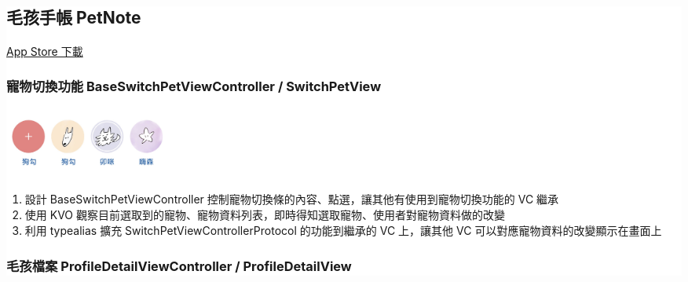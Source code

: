 ## 毛孩手帳 PetNote
[App Store 下載](https://apps.apple.com/tw/app/id1481393644) 

### 寵物切換功能 BaseSwitchPetViewController / SwitchPetView

<img src="https://github.com/angelcic/PetNote/blob/develop/petnote_screenshot/switch_pet.jpg" width="200" alt="寵物切換條"/>

1. 設計 BaseSwitchPetViewController 控制寵物切換條的內容、點選，讓其他有使用到寵物切換功能的 VC 繼承
2. 使用 KVO 觀察目前選取到的寵物、寵物資料列表，即時得知選取寵物、使用者對寵物資料做的改變
3. 利用 typealias 擴充 SwitchPetViewControllerProtocol 的功能到繼承的 VC 上，讓其他 VC 可以對應寵物資料的改變顯示在畫面上

### 毛孩檔案 ProfileDetailViewController / ProfileDetailView
